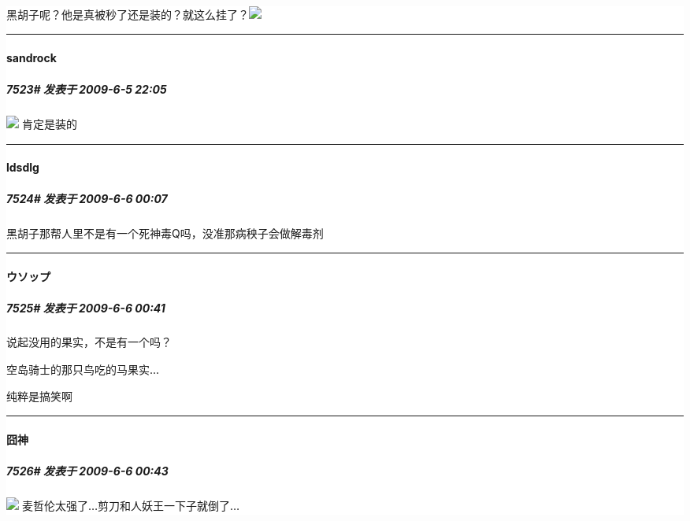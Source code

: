 黑胡子呢？他是真被秒了还是装的？就这么挂了？<img src="https://static.saraba1st.com/image/smiley/face/04.gif" referrerpolicy="no-referrer">







-----

####  sandrock  
##### 7523#       发表于 2009-6-5 22:05



<img src="https://static.saraba1st.com/image/smiley/face/04.gif" referrerpolicy="no-referrer"> 肯定是装的







-----

####  ldsdlg  
##### 7524#       发表于 2009-6-6 00:07




黑胡子那帮人里不是有一个死神毒Q吗，没准那病秧子会做解毒剂







-----

####  ウソップ  
##### 7525#       发表于 2009-6-6 00:41




说起没用的果实，不是有一个吗？

空岛骑士的那只鸟吃的马果实...

纯粹是搞笑啊







-----

####  囧神  
##### 7526#       发表于 2009-6-6 00:43



<img src="https://static.saraba1st.com/image/smiley/face/09.gif" referrerpolicy="no-referrer"> 麦哲伦太强了…剪刀和人妖王一下子就倒了…
